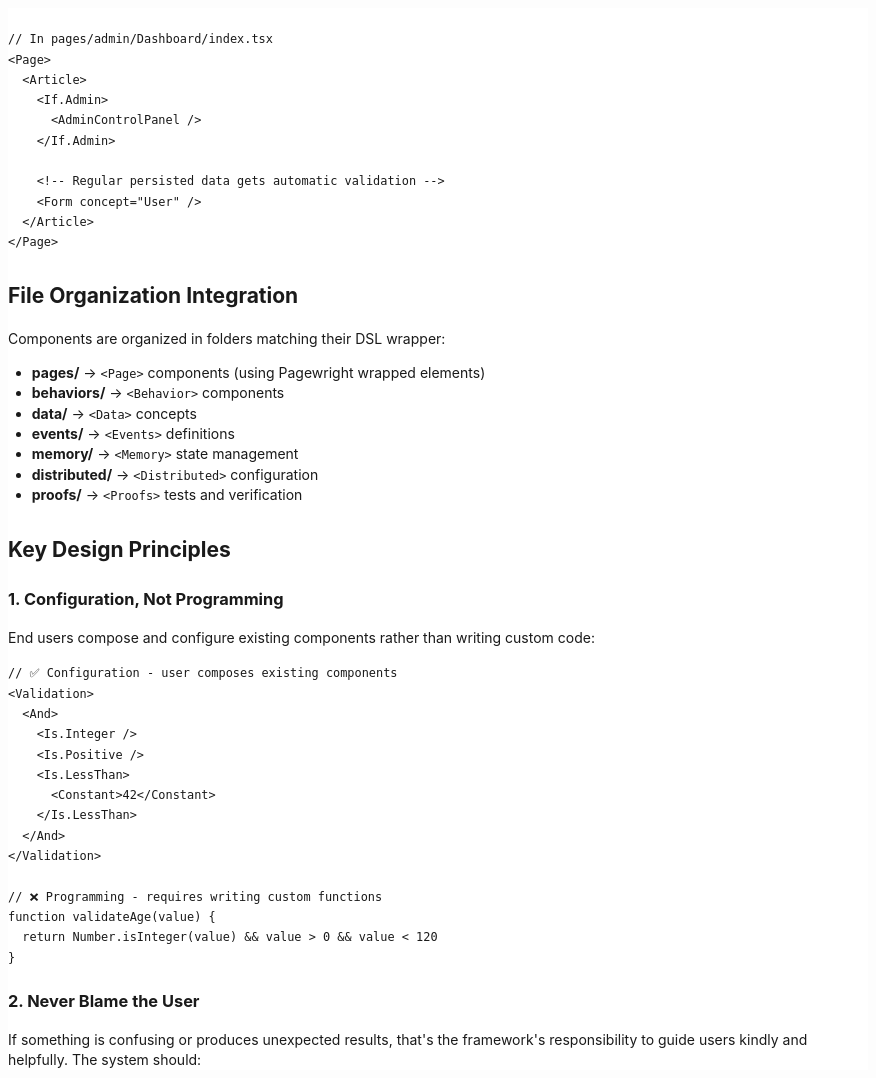 ```tsx

// In pages/admin/Dashboard/index.tsx
<Page>
  <Article>
    <If.Admin>
      <AdminControlPanel />
    </If.Admin>
    
    <!-- Regular persisted data gets automatic validation -->
    <Form concept="User" />
  </Article>
</Page>
```

## File Organization Integration

Components are organized in folders matching their DSL wrapper:

- **pages/** → `<Page>` components (using Pagewright wrapped elements)
- **behaviors/** → `<Behavior>` components  
- **data/** → `<Data>` concepts
- **events/** → `<Events>` definitions
- **memory/** → `<Memory>` state management
- **distributed/** → `<Distributed>` configuration
- **proofs/** → `<Proofs>` tests and verification

## Key Design Principles

### 1. Configuration, Not Programming
End users compose and configure existing components rather than writing custom code:

```tsx
// ✅ Configuration - user composes existing components
<Validation>
  <And>
    <Is.Integer />
    <Is.Positive />
    <Is.LessThan>
      <Constant>42</Constant>
    </Is.LessThan>
  </And>
</Validation>

// ❌ Programming - requires writing custom functions
function validateAge(value) {
  return Number.isInteger(value) && value > 0 && value < 120
}
```

### 2. Never Blame the User
If something is confusing or produces unexpected results, that's the framework's responsibility to guide users kindly and helpfully. The system should:
